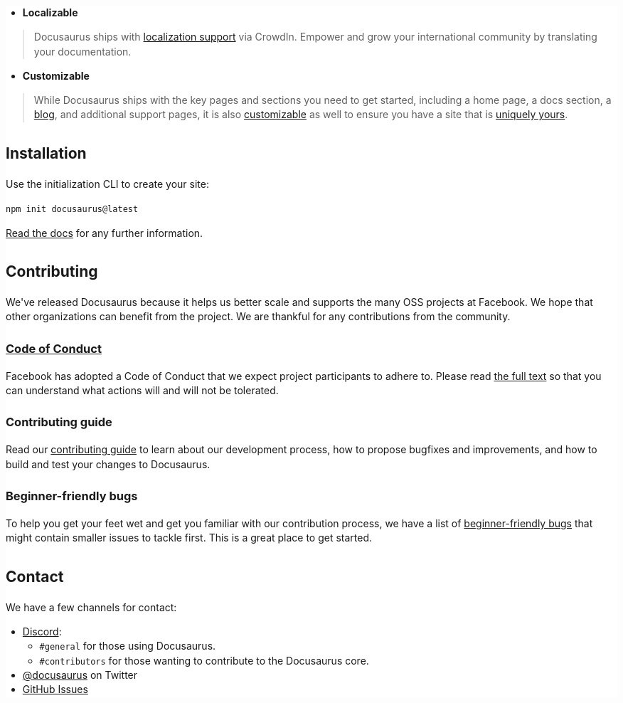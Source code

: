 - **Localizable**

> Docusaurus ships with [localization support](https://docusaurus.io/docs/i18n/introduction) via CrowdIn. Empower and grow your international community by translating your documentation.

- **Customizable**

> While Docusaurus ships with the key pages and sections you need to get started, including a home page, a docs section, a [blog](https://docusaurus.io/docs/blog), and additional support pages, it is also [customizable](https://docusaurus.io/docs/creating-pages) as well to ensure you have a site that is [uniquely yours](https://docusaurus.io/docs/styling-layout).

## Installation

Use the initialization CLI to create your site:

```bash
npm init docusaurus@latest
```

[Read the docs](https://docusaurus.io/docs/installation) for any further information.

## Contributing

We've released Docusaurus because it helps us better scale and supports the many OSS projects at Facebook. We hope that other organizations can benefit from the project. We are thankful for any contributions from the community.

### [Code of Conduct](https://code.fb.com/codeofconduct)

Facebook has adopted a Code of Conduct that we expect project participants to adhere to. Please read [the full text](https://code.fb.com/codeofconduct) so that you can understand what actions will and will not be tolerated.

### Contributing guide

Read our [contributing guide](https://github.com/facebook/docusaurus/blob/main/CONTRIBUTING.md) to learn about our development process, how to propose bugfixes and improvements, and how to build and test your changes to Docusaurus.

### Beginner-friendly bugs

To help you get your feet wet and get you familiar with our contribution process, we have a list of [beginner-friendly bugs](https://github.com/facebook/docusaurus/labels/good%20first%20issue) that might contain smaller issues to tackle first. This is a great place to get started.

## Contact

We have a few channels for contact:

- [Discord](https://discord.gg/docusaurus):
  - `#general` for those using Docusaurus.
  - `#contributors` for those wanting to contribute to the Docusaurus core.
- [@docusaurus](https://twitter.com/docusaurus) on Twitter
- [GitHub Issues](https://github.com/facebook/docusaurus/issues)
